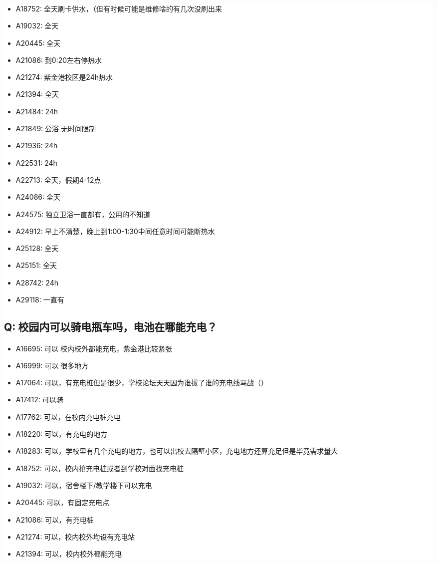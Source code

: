- A18752: 全天刷卡供水，（但有时候可能是维修啥的有几次没刷出来

- A19032: 全天

- A20445: 全天

- A21086: 到0:20左右停热水

- A21274: 紫金港校区是24h热水

- A21394: 全天

- A21484: 24h

- A21849: 公浴 无时间限制

- A21936: 24h

- A22531: 24h

- A22713: 全天，假期4-12点

- A24086: 全天

- A24575: 独立卫浴一直都有，公用的不知道

- A24912: 早上不清楚，晚上到1:00-1:30中间任意时间可能断热水

- A25128: 全天

- A25151: 全天

- A28742: 24h

- A29118: 一直有

## Q: 校园内可以骑电瓶车吗，电池在哪能充电？

- A16695: 可以 校内校外都能充电，紫金港比较紧张

- A16999: 可以 很多地方

- A17064: 可以，有充电桩但是很少，学校论坛天天因为谁拔了谁的充电线骂战（）

- A17412: 可以骑

- A17762: 可以，在校内充电桩充电

- A18220: 可以，有充电的地方

- A18283: 可以，学校里有几个充电的地方，也可以出校去隔壁小区，充电地方还算充足但是毕竟需求量大

- A18752: 可以，校内抢充电桩或者到学校对面找充电桩

- A19032: 可以，宿舍楼下/教学楼下可以充电

- A20445: 可以，有固定充电点

- A21086: 可以，有充电桩

- A21274: 可以，校内校外均设有充电站

- A21394: 可以，校内校外都能充电
